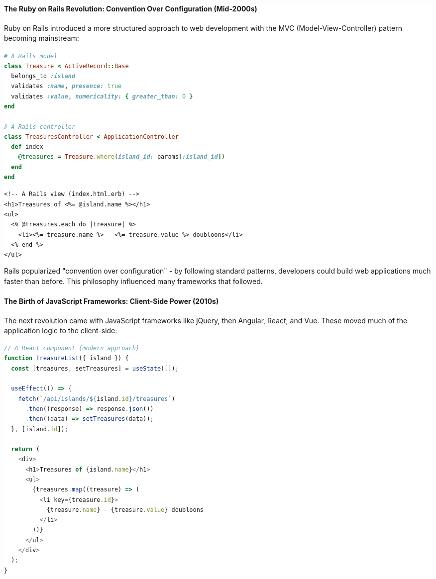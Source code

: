 #### **The Ruby on Rails Revolution: Convention Over Configuration (Mid-2000s)**

Ruby on Rails introduced a more structured approach to web development with the MVC (Model-View-Controller) pattern becoming mainstream:

```ruby
# A Rails model
class Treasure < ActiveRecord::Base
  belongs_to :island
  validates :name, presence: true
  validates :value, numericality: { greater_than: 0 }
end

# A Rails controller
class TreasuresController < ApplicationController
  def index
    @treasures = Treasure.where(island_id: params[:island_id])
  end
end
```

```erb
<!-- A Rails view (index.html.erb) -->
<h1>Treasures of <%= @island.name %></h1>
<ul>
  <% @treasures.each do |treasure| %>
    <li><%= treasure.name %> - <%= treasure.value %> doubloons</li>
  <% end %>
</ul>
```

Rails popularized "convention over configuration" - by following standard patterns, developers could build web applications much faster than before. This philosophy influenced many frameworks that followed.

#### **The Birth of JavaScript Frameworks: Client-Side Power (2010s)**

The next revolution came with JavaScript frameworks like jQuery, then Angular, React, and Vue. These moved much of the application logic to the client-side:

```javascript
// A React component (modern approach)
function TreasureList({ island }) {
  const [treasures, setTreasures] = useState([]);

  useEffect(() => {
    fetch(`/api/islands/${island.id}/treasures`)
      .then((response) => response.json())
      .then((data) => setTreasures(data));
  }, [island.id]);

  return (
    <div>
      <h1>Treasures of {island.name}</h1>
      <ul>
        {treasures.map((treasure) => (
          <li key={treasure.id}>
            {treasure.name} - {treasure.value} doubloons
          </li>
        ))}
      </ul>
    </div>
  );
}
```
